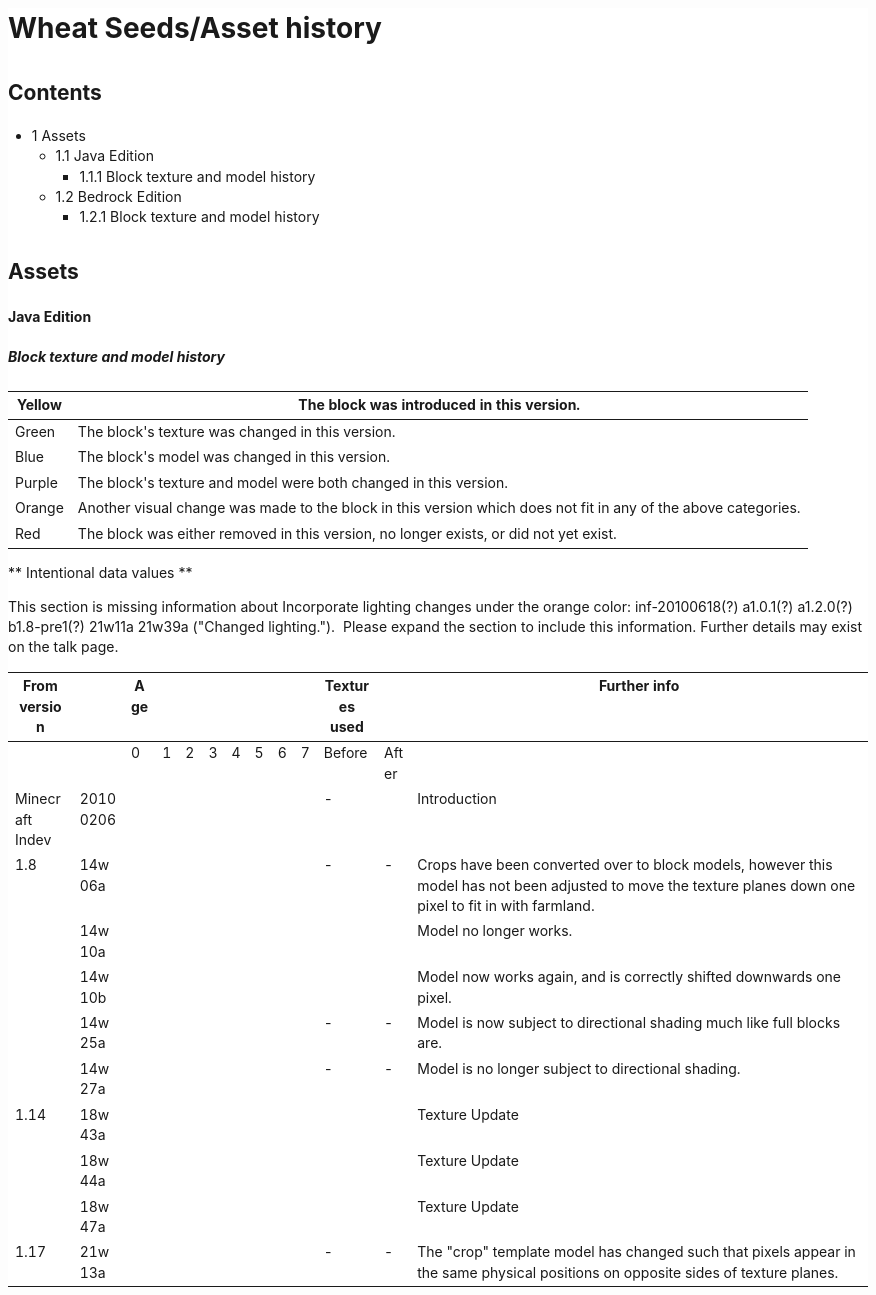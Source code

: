 # Wheat Seeds/Asset history


## Contents
- 1 Assets
	- 1.1 Java Edition
		- 1.1.1 Block texture and model history
	- 1.2 Bedrock Edition
		- 1.2.1 Block texture and model history

## Assets
#### Java Edition
##### Block texture and model history
| Yellow | The block was introduced in this version.                                                                      |
|--------|----------------------------------------------------------------------------------------------------------------|
| Green  | The block's texture was changed in this version.                                                               |
| Blue   | The block's model was changed in this version.                                                                 |
| Purple | The block's texture and model were both changed in this version.                                               |
| Orange | Another visual change was made to the block in this version which does not fit in any of the above categories. |
| Red    | The block was either removed in this version, no longer exists, or did not yet exist.                          |



** Intentional data values **

  

This section is missing information about Incorporate lighting changes under the orange color:
inf-20100618(?)
a1.0.1(?)
a1.2.0(?)
b1.8-pre1(?)
21w11a
21w39a ("Changed lighting."). 
Please expand the section to include this information. Further details may exist on the talk page.


| From version    |          | Age |   |   |   |   |   |   |   | Textures used |       | Further info                                                                                                                                                |
|-----------------|----------|-----|---|---|---|---|---|---|---|---------------|-------|-------------------------------------------------------------------------------------------------------------------------------------------------------------|
|                 |          | 0   | 1 | 2 | 3 | 4 | 5 | 6 | 7 | Before        | After |                                                                                                                                                             |
| Minecraft Indev | 20100206 |     |   |   |   |   |   |   |   | -             |       | Introduction                                                                                                                                                |
| 1.8             | 14w06a   |     |   |   |   |   |   |   |   | -             | -     | Crops have been converted over to block models, however this model has not been adjusted to move the texture planes down one pixel to fit in with farmland. |
|                 | 14w10a   |     |   |   |   |   |   |   |   |               |       | Model no longer works.                                                                                                                                      |
|                 | 14w10b   |     |   |   |   |   |   |   |   |               |       | Model now works again, and is correctly shifted downwards one pixel.                                                                                        |
|                 | 14w25a   |     |   |   |   |   |   |   |   | -             | -     | Model is now subject to directional shading much like full blocks are.                                                                                      |
|                 | 14w27a   |     |   |   |   |   |   |   |   | -             | -     | Model is no longer subject to directional shading.                                                                                                          |
| 1.14            | 18w43a   |     |   |   |   |   |   |   |   |               |       | Texture Update                                                                                                                                              |
|                 | 18w44a   |     |   |   |   |   |   |   |   |               |       | Texture Update                                                                                                                                              |
|                 | 18w47a   |     |   |   |   |   |   |   |   |               |       | Texture Update                                                                                                                                              |
| 1.17            | 21w13a   |     |   |   |   |   |   |   |   | -             | -     | The "crop" template model has changed such that pixels appear in the same physical positions on opposite sides of texture planes.                           |
